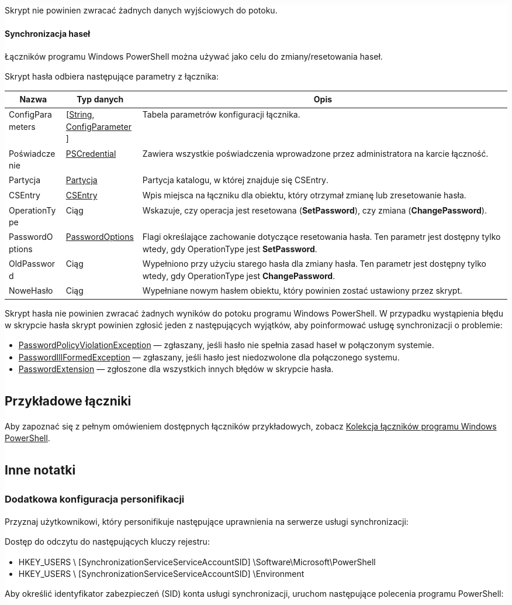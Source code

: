 Skrypt nie powinien zwracać żadnych danych wyjściowych do potoku.

#### <a name="password-synchronization"></a>Synchronizacja haseł
Łączników programu Windows PowerShell można używać jako celu do zmiany/resetowania haseł.

Skrypt hasła odbiera następujące parametry z łącznika:

| Nazwa | Typ danych | Opis |
| --- | --- | --- |
| ConfigParameters |[[String][keyk], [ConfigParameter][cp]] |Tabela parametrów konfiguracji łącznika. |
| Poświadczenie |[PSCredential][pscred] |Zawiera wszystkie poświadczenia wprowadzone przez administratora na karcie łączność. |
| Partycja |[Partycja][part] |Partycja katalogu, w której znajduje się CSEntry. |
| CSEntry |[CSEntry][cse] |Wpis miejsca na łączniku dla obiektu, który otrzymał zmianę lub zresetowanie hasła. |
| OperationType |Ciąg |Wskazuje, czy operacja jest resetowana (**SetPassword**), czy zmiana (**ChangePassword**). |
| PasswordOptions |[PasswordOptions][pwdopt] |Flagi określające zachowanie dotyczące resetowania hasła. Ten parametr jest dostępny tylko wtedy, gdy OperationType jest **SetPassword**. |
| OldPassword |Ciąg |Wypełniono przy użyciu starego hasła dla zmiany hasła. Ten parametr jest dostępny tylko wtedy, gdy OperationType jest **ChangePassword**. |
| NoweHasło |Ciąg |Wypełniane nowym hasłem obiektu, który powinien zostać ustawiony przez skrypt. |

Skrypt hasła nie powinien zwracać żadnych wyników do potoku programu Windows PowerShell. W przypadku wystąpienia błędu w skrypcie hasła skrypt powinien zgłosić jeden z następujących wyjątków, aby poinformować usługę synchronizacji o problemie:

* [PasswordPolicyViolationException][pwdex1] — zgłaszany, jeśli hasło nie spełnia zasad haseł w połączonym systemie.
* [PasswordIllFormedException][pwdex2] — zgłaszany, jeśli hasło jest niedozwolone dla połączonego systemu.
* [PasswordExtension][pwdex3] — zgłoszone dla wszystkich innych błędów w skrypcie hasła.

## <a name="sample-connectors"></a>Przykładowe łączniki
Aby zapoznać się z pełnym omówieniem dostępnych łączników przykładowych, zobacz [Kolekcja łączników programu Windows PowerShell][samp].

## <a name="other-notes"></a>Inne notatki
### <a name="additional-configuration-for-impersonation"></a>Dodatkowa konfiguracja personifikacji
Przyznaj użytkownikowi, który personifikuje następujące uprawnienia na serwerze usługi synchronizacji:

Dostęp do odczytu do następujących kluczy rejestru:

* HKEY_USERS \\ [SynchronizationServiceServiceAccountSID] \Software\Microsoft\PowerShell
* HKEY_USERS \\ [SynchronizationServiceServiceAccountSID] \Environment

Aby określić identyfikator zabezpieczeń (SID) konta usługi synchronizacji, uruchom następujące polecenia programu PowerShell:


[cpp]: https://msdn.microsoft.com/library/windows/desktop/microsoft.metadirectoryservices.configparameterpage.aspx
[keyk]: https://msdn.microsoft.com/library/ms132438.aspx
[cp]: https://msdn.microsoft.com/library/windows/desktop/microsoft.metadirectoryservices.configparameter.aspx
[pscred]: https://msdn.microsoft.com/library/system.management.automation.pscredential.aspx
[schema]: https://msdn.microsoft.com/library/windows/desktop/microsoft.metadirectoryservices.schema.aspx
[schemaT]: https://msdn.microsoft.com/library/windows/desktop/microsoft.metadirectoryservices.schematype.aspx
[schemaA]: https://msdn.microsoft.com/library/windows/desktop/microsoft.metadirectoryservices.schemaattribute.aspx
[dnstyle]: https://msdn.microsoft.com/library/windows/desktop/microsoft.metadirectoryservices.madistinguishednamestyle.aspx
[exportT]: https://msdn.microsoft.com/library/windows/desktop/microsoft.metadirectoryservices.maexporttype.aspx
[DataNorm]: https://msdn.microsoft.com/library/windows/desktop/microsoft.metadirectoryservices.manormalizations.aspx
[oconf]: https://msdn.microsoft.com/library/windows/desktop/microsoft.metadirectoryservices.maobjectconfirmation.aspx
[dw]: https://msdn.microsoft.com/library/windows/desktop/aa378184.aspx
[part]: https://msdn.microsoft.com/library/windows/desktop/microsoft.metadirectoryservices.partition.aspx
[hn]: https://msdn.microsoft.com/library/windows/desktop/microsoft.metadirectoryservices.hierarchynode.aspx
[oicrs]: https://msdn.microsoft.com/library/windows/desktop/microsoft.metadirectoryservices.openimportconnectionrunstep.aspx
[cecrs]: https://msdn.microsoft.com/library/windows/desktop/microsoft.metadirectoryservices.closeexportconnectionrunstep.aspx
[oicres]: https://msdn.microsoft.com/library/windows/desktop/microsoft.metadirectoryservices.openimportconnectionresults.aspx
[cecrs]: https://msdn.microsoft.com/library/windows/desktop/microsoft.metadirectoryservices.closeexportconnectionrunstep.aspx
[cicres]: https://msdn.microsoft.com/library/windows/desktop/microsoft.metadirectoryservices.closeimportconnectionresults.aspx
[oecrs]: https://msdn.microsoft.com/library/windows/desktop/microsoft.metadirectoryservices.openexportconnectionrunstep.aspx
[irs]: https://msdn.microsoft.com/library/windows/desktop/microsoft.metadirectoryservices.importrunstep.aspx
[cse]: https://msdn.microsoft.com/library/windows/desktop/microsoft.metadirectoryservices.csentry.aspx
[csec]: https://msdn.microsoft.com/library/windows/desktop/microsoft.metadirectoryservices.csentrychange.aspx
[peeres]: https://msdn.microsoft.com/library/windows/desktop/microsoft.metadirectoryservices.putexportentriesresults.aspx
[pwdopt]: https://msdn.microsoft.com/library/windows/desktop/microsoft.metadirectoryservices.passwordoptions.aspx
[pwdex1]: https://msdn.microsoft.com/library/windows/desktop/microsoft.metadirectoryservices.passwordpolicyviolationexception.aspx
[pwdex2]: https://msdn.microsoft.com/library/windows/desktop/microsoft.metadirectoryservices.passwordillformedexception.aspx
[pwdex3]: https://msdn.microsoft.com/library/windows/desktop/microsoft.metadirectoryservices.passwordextensionexception.aspx
[samp]: https://go.microsoft.com/fwlink/?LinkId=394291